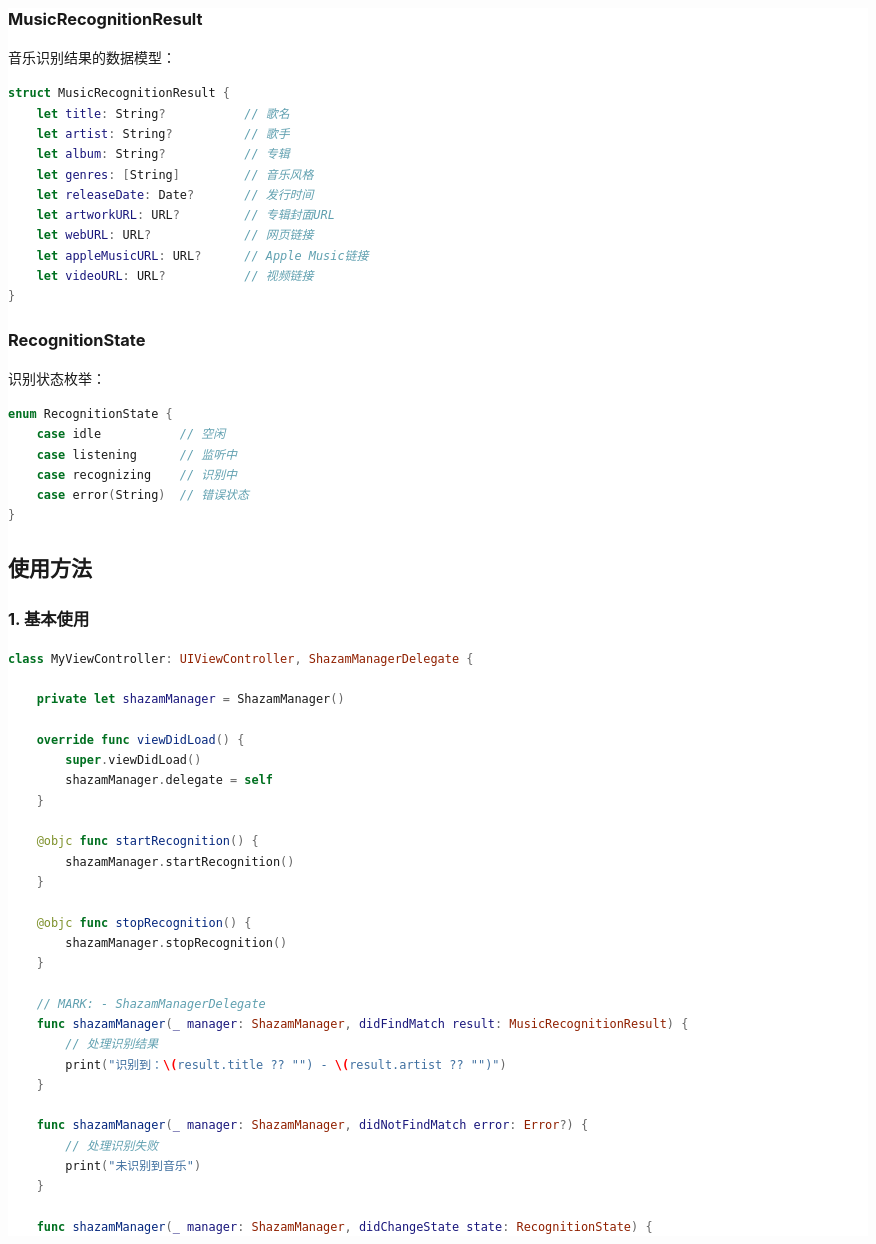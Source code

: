 ### MusicRecognitionResult

音乐识别结果的数据模型：

```swift
struct MusicRecognitionResult {
    let title: String?           // 歌名
    let artist: String?          // 歌手
    let album: String?           // 专辑
    let genres: [String]         // 音乐风格
    let releaseDate: Date?       // 发行时间
    let artworkURL: URL?         // 专辑封面URL
    let webURL: URL?             // 网页链接
    let appleMusicURL: URL?      // Apple Music链接
    let videoURL: URL?           // 视频链接
}
```

### RecognitionState

识别状态枚举：

```swift
enum RecognitionState {
    case idle           // 空闲
    case listening      // 监听中
    case recognizing    // 识别中
    case error(String)  // 错误状态
}
```

## 使用方法

### 1. 基本使用

```swift
class MyViewController: UIViewController, ShazamManagerDelegate {
    
    private let shazamManager = ShazamManager()
    
    override func viewDidLoad() {
        super.viewDidLoad()
        shazamManager.delegate = self
    }
    
    @objc func startRecognition() {
        shazamManager.startRecognition()
    }
    
    @objc func stopRecognition() {
        shazamManager.stopRecognition()
    }
    
    // MARK: - ShazamManagerDelegate
    func shazamManager(_ manager: ShazamManager, didFindMatch result: MusicRecognitionResult) {
        // 处理识别结果
        print("识别到：\(result.title ?? "") - \(result.artist ?? "")")
    }
    
    func shazamManager(_ manager: ShazamManager, didNotFindMatch error: Error?) {
        // 处理识别失败
        print("未识别到音乐")
    }
    
    func shazamManager(_ manager: ShazamManager, didChangeState state: RecognitionState) {
```